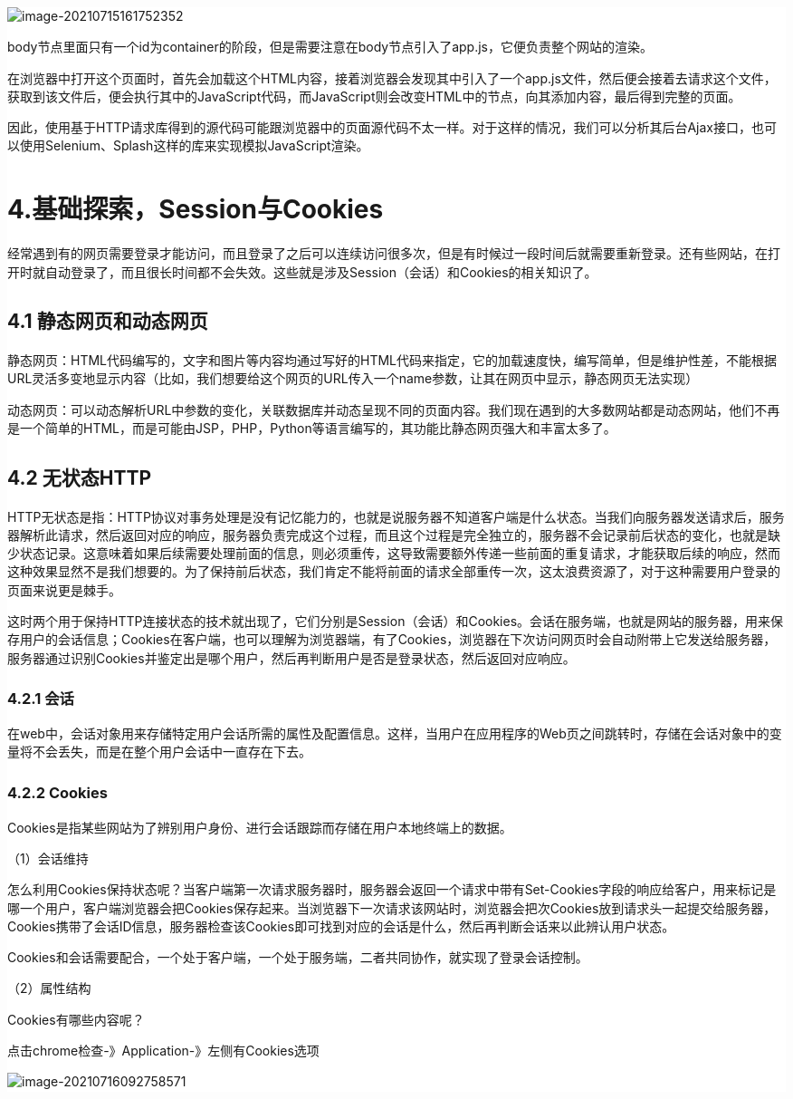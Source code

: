 ![image-20210715161752352](C:\Users\Administrator\AppData\Roaming\Typora\typora-user-images\image-20210715161752352.png)



body节点里面只有一个id为container的阶段，但是需要注意在body节点引入了app.js，它便负责整个网站的渲染。

在浏览器中打开这个页面时，首先会加载这个HTML内容，接着浏览器会发现其中引入了一个app.js文件，然后便会接着去请求这个文件，获取到该文件后，便会执行其中的JavaScript代码，而JavaScript则会改变HTML中的节点，向其添加内容，最后得到完整的页面。

因此，使用基于HTTP请求库得到的源代码可能跟浏览器中的页面源代码不太一样。对于这样的情况，我们可以分析其后台Ajax接口，也可以使用Selenium、Splash这样的库来实现模拟JavaScript渲染。

# 4.基础探索，Session与Cookies

经常遇到有的网页需要登录才能访问，而且登录了之后可以连续访问很多次，但是有时候过一段时间后就需要重新登录。还有些网站，在打开时就自动登录了，而且很长时间都不会失效。这些就是涉及Session（会话）和Cookies的相关知识了。

## 4.1 静态网页和动态网页

静态网页：HTML代码编写的，文字和图片等内容均通过写好的HTML代码来指定，它的加载速度快，编写简单，但是维护性差，不能根据URL灵活多变地显示内容（比如，我们想要给这个网页的URL传入一个name参数，让其在网页中显示，静态网页无法实现）

动态网页：可以动态解析URL中参数的变化，关联数据库并动态呈现不同的页面内容。我们现在遇到的大多数网站都是动态网站，他们不再是一个简单的HTML，而是可能由JSP，PHP，Python等语言编写的，其功能比静态网页强大和丰富太多了。

## 4.2 无状态HTTP

HTTP无状态是指：HTTP协议对事务处理是没有记忆能力的，也就是说服务器不知道客户端是什么状态。当我们向服务器发送请求后，服务器解析此请求，然后返回对应的响应，服务器负责完成这个过程，而且这个过程是完全独立的，服务器不会记录前后状态的变化，也就是缺少状态记录。这意味着如果后续需要处理前面的信息，则必须重传，这导致需要额外传递一些前面的重复请求，才能获取后续的响应，然而这种效果显然不是我们想要的。为了保持前后状态，我们肯定不能将前面的请求全部重传一次，这太浪费资源了，对于这种需要用户登录的页面来说更是棘手。

这时两个用于保持HTTP连接状态的技术就出现了，它们分别是Session（会话）和Cookies。会话在服务端，也就是网站的服务器，用来保存用户的会话信息；Cookies在客户端，也可以理解为浏览器端，有了Cookies，浏览器在下次访问网页时会自动附带上它发送给服务器，服务器通过识别Cookies并鉴定出是哪个用户，然后再判断用户是否是登录状态，然后返回对应响应。

### 4.2.1 会话

在web中，会话对象用来存储特定用户会话所需的属性及配置信息。这样，当用户在应用程序的Web页之间跳转时，存储在会话对象中的变量将不会丢失，而是在整个用户会话中一直存在下去。

### 4.2.2 Cookies

Cookies是指某些网站为了辨别用户身份、进行会话跟踪而存储在用户本地终端上的数据。

（1）会话维持

怎么利用Cookies保持状态呢？当客户端第一次请求服务器时，服务器会返回一个请求中带有Set-Cookies字段的响应给客户，用来标记是哪一个用户，客户端浏览器会把Cookies保存起来。当浏览器下一次请求该网站时，浏览器会把次Cookies放到请求头一起提交给服务器，Cookies携带了会话ID信息，服务器检查该Cookies即可找到对应的会话是什么，然后再判断会话来以此辨认用户状态。

Cookies和会话需要配合，一个处于客户端，一个处于服务端，二者共同协作，就实现了登录会话控制。

（2）属性结构

Cookies有哪些内容呢？

点击chrome检查-》Application-》左侧有Cookies选项

![image-20210716092758571](C:\Users\Administrator\AppData\Roaming\Typora\typora-user-images\image-20210716092758571.png)

